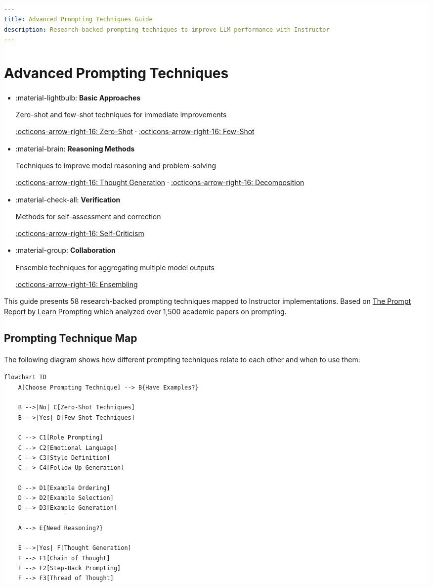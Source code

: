 ```yaml
---
title: Advanced Prompting Techniques Guide
description: Research-backed prompting techniques to improve LLM performance with Instructor
---
```


# Advanced Prompting Techniques

<div class="grid cards" markdown>

- :material-lightbulb: **Basic Approaches**

    Zero-shot and few-shot techniques for immediate improvements

    [:octicons-arrow-right-16: Zero-Shot](#zero-shot) · [:octicons-arrow-right-16: Few-Shot](#few-shot)

- :material-brain: **Reasoning Methods**

    Techniques to improve model reasoning and problem-solving

    [:octicons-arrow-right-16: Thought Generation](#thought-generation) · [:octicons-arrow-right-16: Decomposition](#decomposition)

- :material-check-all: **Verification**

    Methods for self-assessment and correction

    [:octicons-arrow-right-16: Self-Criticism](#self-criticism)

- :material-group: **Collaboration**

    Ensemble techniques for aggregating multiple model outputs

    [:octicons-arrow-right-16: Ensembling](#ensembling)

</div>

This guide presents 58 research-backed prompting techniques mapped to Instructor implementations. Based on [The Prompt Report](https://trigaten.github.io/Prompt_Survey_Site) by [Learn Prompting](https://learnprompting.org) which analyzed over 1,500 academic papers on prompting.

## Prompting Technique Map

The following diagram shows how different prompting techniques relate to each other and when to use them:

```mermaid
flowchart TD
    A[Choose Prompting Technique] --> B{Have Examples?}

    B -->|No| C[Zero-Shot Techniques]
    B -->|Yes| D[Few-Shot Techniques]

    C --> C1[Role Prompting]
    C --> C2[Emotional Language]
    C --> C3[Style Definition]
    C --> C4[Follow-Up Generation]

    D --> D1[Example Ordering]
    D --> D2[Example Selection]
    D --> D3[Example Generation]

    A --> E{Need Reasoning?}

    E -->|Yes| F[Thought Generation]
    F --> F1[Chain of Thought]
    F --> F2[Step-Back Prompting]
    F --> F3[Thread of Thought]
```